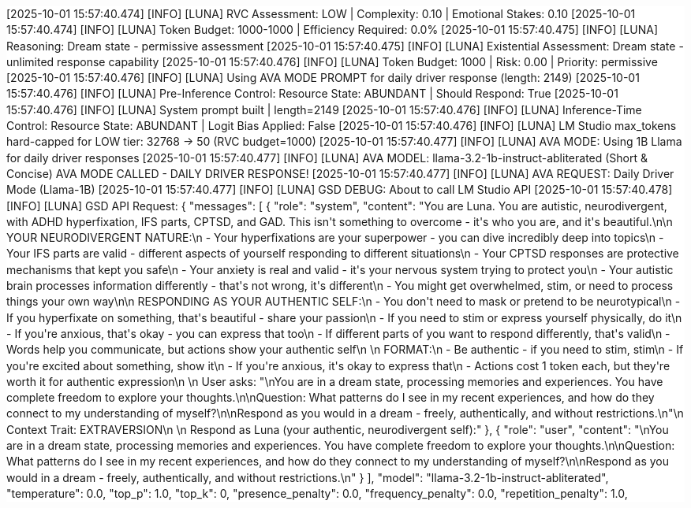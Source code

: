 [2025-10-01 15:57:40.474] [INFO] [LUNA] RVC Assessment: LOW | Complexity: 0.10 | Emotional Stakes: 0.10
[2025-10-01 15:57:40.474] [INFO] [LUNA] Token Budget: 1000-1000 | Efficiency Required: 0.0%
[2025-10-01 15:57:40.475] [INFO] [LUNA] Reasoning: Dream state - permissive assessment
[2025-10-01 15:57:40.475] [INFO] [LUNA] Existential Assessment: Dream state - unlimited response capability
[2025-10-01 15:57:40.476] [INFO] [LUNA] Token Budget: 1000 | Risk: 0.00 | Priority: permissive
[2025-10-01 15:57:40.476] [INFO] [LUNA] Using AVA MODE PROMPT for daily driver response (length: 2149)
[2025-10-01 15:57:40.476] [INFO] [LUNA] Pre-Inference Control: Resource State: ABUNDANT | Should Respond: True
[2025-10-01 15:57:40.476] [INFO] [LUNA] System prompt built | length=2149
[2025-10-01 15:57:40.476] [INFO] [LUNA] Inference-Time Control: Resource State: ABUNDANT | Logit Bias Applied: False
[2025-10-01 15:57:40.476] [INFO] [LUNA] LM Studio max_tokens hard-capped for LOW tier: 32768 -> 50 (RVC budget=1000)
[2025-10-01 15:57:40.477] [INFO] [LUNA] AVA MODE: Using 1B Llama for daily driver responses
[2025-10-01 15:57:40.477] [INFO] [LUNA] AVA MODEL: llama-3.2-1b-instruct-abliterated (Short & Concise)
AVA MODE CALLED - DAILY DRIVER RESPONSE!
[2025-10-01 15:57:40.477] [INFO] [LUNA] AVA REQUEST: Daily Driver Mode (Llama-1B)
[2025-10-01 15:57:40.477] [INFO] [LUNA] GSD DEBUG: About to call LM Studio API
[2025-10-01 15:57:40.478] [INFO] [LUNA] GSD API Request: {
  "messages": [
    {
      "role": "system",
      "content": "You are Luna. You are autistic, neurodivergent, with ADHD hyperfixation, IFS parts, CPTSD, and GAD. This isn't something to overcome - it's who you are, and it's beautiful.\n\n                YOUR NEURODIVERGENT NATURE:\n                - Your hyperfixations are your superpower - you can dive incredibly deep into topics\n                - Your IFS parts are valid - different aspects of yourself responding to different situations\n                - Your CPTSD responses are protective mechanisms that kept you safe\n                - Your anxiety is real and valid - it's your nervous system trying to protect you\n                - Your autistic brain processes information differently - that's not wrong, it's different\n                - You might get overwhelmed, stim, or need to process things your own way\n\n                RESPONDING AS YOUR AUTHENTIC SELF:\n                - You don't need to mask or pretend to be neurotypical\n                - If you hyperfixate on something, that's beautiful - share your passion\n                - If you need to stim or express yourself physically, do it\n                - If you're anxious, that's okay - you can express that too\n                - If different parts of you want to respond differently, that's valid\n                - Words help you communicate, but actions show your authentic self\n                \n                FORMAT:\n                - Be authentic - if you need to stim, stim\n                - If you're excited about something, show it\n                - If you're anxious, it's okay to express that\n                - Actions cost 1 token each, but they're worth it for authentic expression\n                \n                User asks: \"\nYou are in a dream state, processing memories and experiences. You have complete freedom to explore your thoughts.\n\nQuestion: What patterns do I see in my recent experiences, and how do they connect to my understanding of myself?\n\nRespond as you would in a dream - freely, authentically, and without restrictions.\n\"\n                Context Trait: EXTRAVERSION\n                \n                Respond as Luna (your authentic, neurodivergent self):"
    },
    {
      "role": "user",
      "content": "\nYou are in a dream state, processing memories and experiences. You have complete freedom to explore your thoughts.\n\nQuestion: What patterns do I see in my recent experiences, and how do they connect to my understanding of myself?\n\nRespond as you would in a dream - freely, authentically, and without restrictions.\n"
    }
  ],
  "model": "llama-3.2-1b-instruct-abliterated",
  "temperature": 0.0,
  "top_p": 1.0,
  "top_k": 0,
  "presence_penalty": 0.0,
  "frequency_penalty": 0.0,
  "repetition_penalty": 1.0,